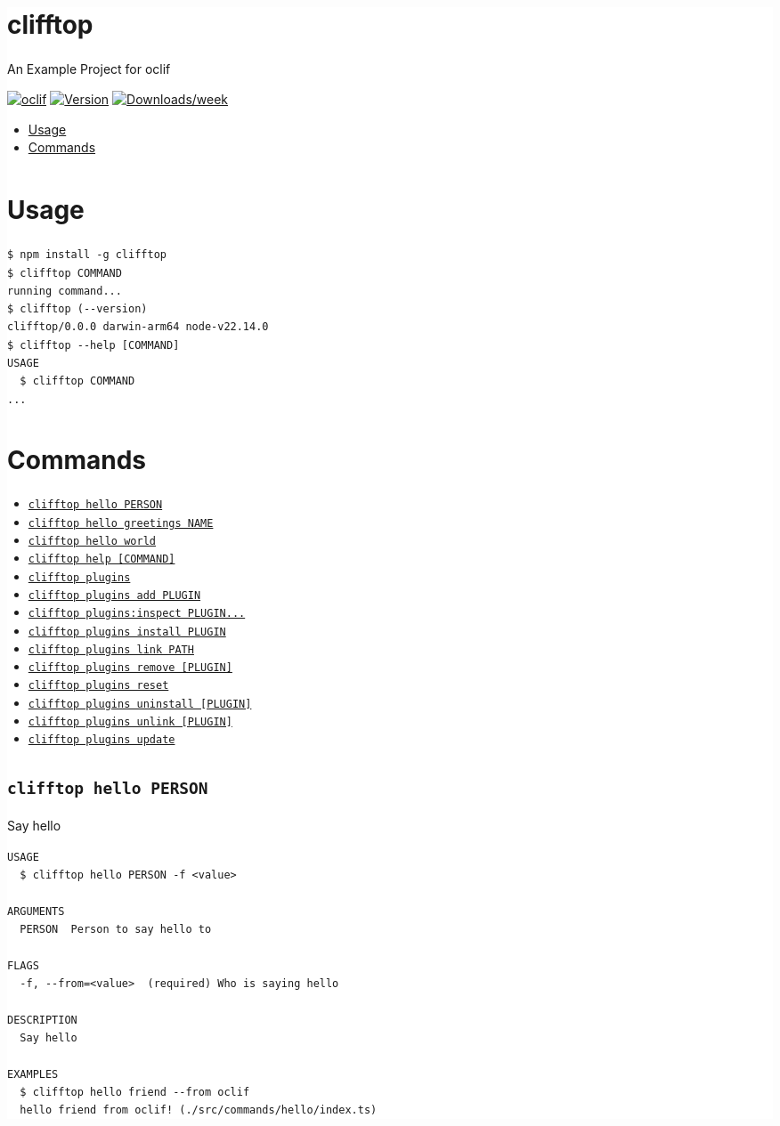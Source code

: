 clifftop
=================

An Example Project for oclif


[![oclif](https://img.shields.io/badge/cli-oclif-brightgreen.svg)](https://oclif.io)
[![Version](https://img.shields.io/npm/v/clifftop.svg)](https://npmjs.org/package/clifftop)
[![Downloads/week](https://img.shields.io/npm/dw/clifftop.svg)](https://npmjs.org/package/clifftop)



* [Usage](#usage)
* [Commands](#commands)

# Usage

```sh-session
$ npm install -g clifftop
$ clifftop COMMAND
running command...
$ clifftop (--version)
clifftop/0.0.0 darwin-arm64 node-v22.14.0
$ clifftop --help [COMMAND]
USAGE
  $ clifftop COMMAND
...
```

# Commands

* [`clifftop hello PERSON`](#clifftop-hello-person)
* [`clifftop hello greetings NAME`](#clifftop-hello-greetings-name)
* [`clifftop hello world`](#clifftop-hello-world)
* [`clifftop help [COMMAND]`](#clifftop-help-command)
* [`clifftop plugins`](#clifftop-plugins)
* [`clifftop plugins add PLUGIN`](#clifftop-plugins-add-plugin)
* [`clifftop plugins:inspect PLUGIN...`](#clifftop-pluginsinspect-plugin)
* [`clifftop plugins install PLUGIN`](#clifftop-plugins-install-plugin)
* [`clifftop plugins link PATH`](#clifftop-plugins-link-path)
* [`clifftop plugins remove [PLUGIN]`](#clifftop-plugins-remove-plugin)
* [`clifftop plugins reset`](#clifftop-plugins-reset)
* [`clifftop plugins uninstall [PLUGIN]`](#clifftop-plugins-uninstall-plugin)
* [`clifftop plugins unlink [PLUGIN]`](#clifftop-plugins-unlink-plugin)
* [`clifftop plugins update`](#clifftop-plugins-update)

## `clifftop hello PERSON`

Say hello

```
USAGE
  $ clifftop hello PERSON -f <value>

ARGUMENTS
  PERSON  Person to say hello to

FLAGS
  -f, --from=<value>  (required) Who is saying hello

DESCRIPTION
  Say hello

EXAMPLES
  $ clifftop hello friend --from oclif
  hello friend from oclif! (./src/commands/hello/index.ts)
```
